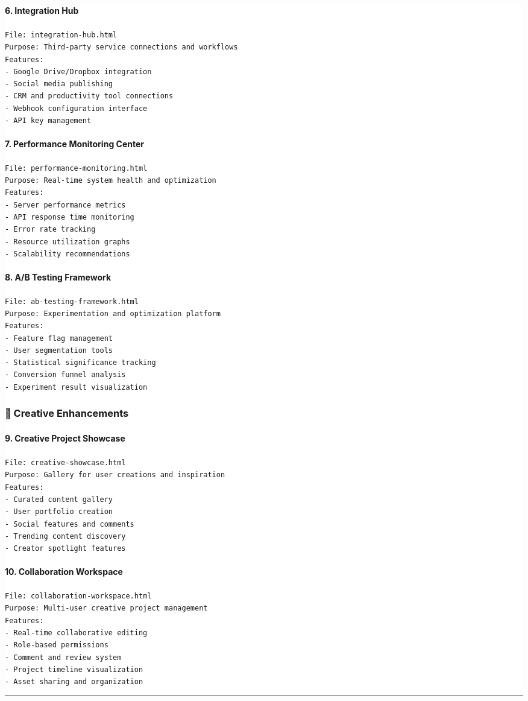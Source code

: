 #### **6. Integration Hub**
```html
File: integration-hub.html
Purpose: Third-party service connections and workflows
Features:
- Google Drive/Dropbox integration
- Social media publishing
- CRM and productivity tool connections
- Webhook configuration interface
- API key management
```

#### **7. Performance Monitoring Center**
```html
File: performance-monitoring.html
Purpose: Real-time system health and optimization
Features:
- Server performance metrics
- API response time monitoring
- Error rate tracking
- Resource utilization graphs
- Scalability recommendations
```

#### **8. A/B Testing Framework**
```html
File: ab-testing-framework.html
Purpose: Experimentation and optimization platform
Features:
- Feature flag management
- User segmentation tools
- Statistical significance tracking
- Conversion funnel analysis
- Experiment result visualization
```

### **🎨 Creative Enhancements**

#### **9. Creative Project Showcase**
```html
File: creative-showcase.html
Purpose: Gallery for user creations and inspiration
Features:
- Curated content gallery
- User portfolio creation
- Social features and comments
- Trending content discovery
- Creator spotlight features
```

#### **10. Collaboration Workspace**
```html
File: collaboration-workspace.html
Purpose: Multi-user creative project management
Features:
- Real-time collaborative editing
- Role-based permissions
- Comment and review system
- Project timeline visualization
- Asset sharing and organization
```

---